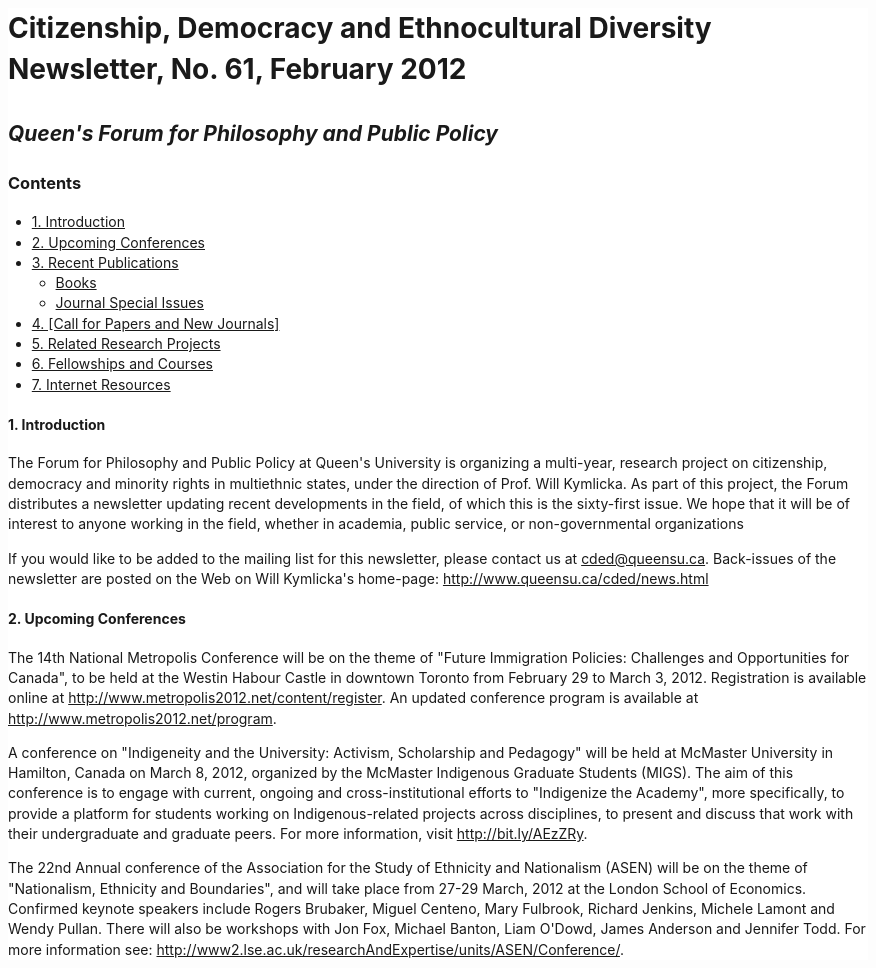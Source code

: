 # Citizenship, Democracy and Ethnocultural Diversity Newsletter, No. 61, February 2012

## _Queen's Forum for Philosophy and Public Policy_

### Contents

- [1\. Introduction](#1-introduction)
- [2\. Upcoming Conferences](#2-upcoming-conferences)
- [3\. Recent Publications](#3-recent-publications)
  - [Books](#books)
  - [Journal Special Issues](#journal-special-issues)
- [4\. [Call for Papers and New Journals]](#4-call-for-papers-and-new-journals)
- [5\. Related Research Projects](#5-related-research-projects)
- [6\. Fellowships and Courses](#6-fellowships-and-courses)
- [7\. Internet Resources](#7-internet-resources)

#### 1\. Introduction

The Forum for Philosophy and Public Policy at Queen's University is organizing a multi-year, research project on citizenship, democracy and minority rights in multiethnic states, under the direction of Prof. Will Kymlicka. As part of this project, the Forum distributes a newsletter updating recent developments in the field, of which this is the sixty-first issue. We hope that it will be of interest to anyone working in the field, whether in academia, public service, or non-governmental organizations

If you would like to be added to the mailing list for this newsletter, please contact us at <cded@queensu.ca>. Back-issues of the newsletter are posted on the Web on Will Kymlicka's home-page: <http://www.queensu.ca/cded/news.html>

#### 2\. Upcoming Conferences

The 14th National Metropolis Conference will be on the theme of "Future Immigration Policies: Challenges and Opportunities for Canada", to be held at the Westin Habour Castle in downtown Toronto from February 29 to March 3, 2012\. Registration is available online at <http://www.metropolis2012.net/content/register>. An updated conference program is available at <http://www.metropolis2012.net/program>.

A conference on "Indigeneity and the University: Activism, Scholarship and Pedagogy" will be held at McMaster University in Hamilton, Canada on March 8, 2012, organized by the McMaster Indigenous Graduate Students (MIGS). The aim of this conference is to engage with current, ongoing and cross-institutional efforts to "Indigenize the Academy", more specifically, to provide a platform for students working on Indigenous-related projects across disciplines, to present and discuss that work with their undergraduate and graduate peers. For more information, visit <http://bit.ly/AEzZRy>.

The 22nd Annual conference of the Association for the Study of Ethnicity and Nationalism (ASEN) will be on the theme of "Nationalism, Ethnicity and Boundaries", and will take place from 27-29 March, 2012 at the London School of Economics. Confirmed keynote speakers include Rogers Brubaker, Miguel Centeno, Mary Fulbrook, Richard Jenkins, Michele Lamont and Wendy Pullan. There will also be workshops with Jon Fox, Michael Banton, Liam O'Dowd, James Anderson and Jennifer Todd. For more information see: <http://www2.lse.ac.uk/researchAndExpertise/units/ASEN/Conference/>.
